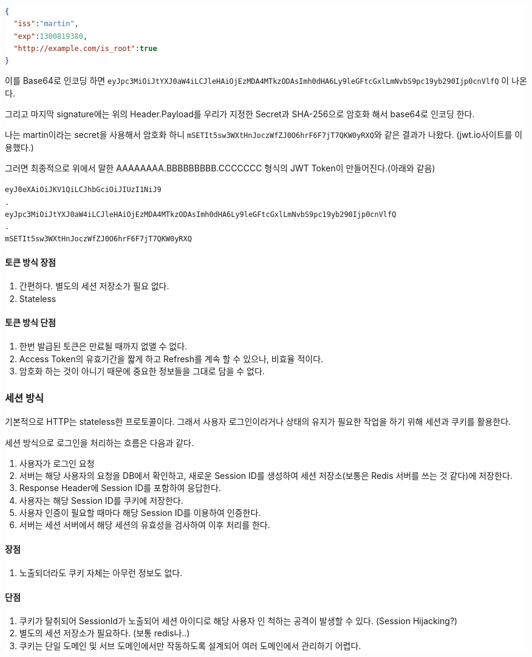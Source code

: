 ```json
{
  "iss":"martin",
  "exp":1300819380,
  "http://example.com/is_root":true
}
```

이를 Base64로 인코딩 하면 `eyJpc3MiOiJtYXJ0aW4iLCJleHAiOjEzMDA4MTkzODAsImh0dHA6Ly9leGFtcGxlLmNvbS9pc19yb290Ijp0cnVlfQ` 이 나온다.

그리고 마지막 signature에는 위의 Header.Payload를 우리가 지정한 Secret과 SHA-256으로 암호화 해서 base64로 인코딩 한다.

나는 martin이라는 secret을 사용해서 암호화 하니 `mSETIt5sw3WXtHnJoczWfZJ0O6hrF6F7jT7QKW0yRXQ`와 같은 결과가 나왔다. (jwt.io사이트를 이용했다.)

그러면 최종적으로 위에서 말한 AAAAAAAA.BBBBBBBBB.CCCCCCC 형식의 JWT Token이 만들어진다.(아래와 같음)

```jwt
eyJ0eXAiOiJKV1QiLCJhbGciOiJIUzI1NiJ9
.
eyJpc3MiOiJtYXJ0aW4iLCJleHAiOjEzMDA4MTkzODAsImh0dHA6Ly9leGFtcGxlLmNvbS9pc19yb290Ijp0cnVlfQ
.
mSETIt5sw3WXtHnJoczWfZJ0O6hrF6F7jT7QKW0yRXQ
```

#### 토큰 방식 장점

1. 간편하다. 별도의 세션 저장소가 필요 없다.
2. Stateless

#### 토큰 방식 단점

1. 한번 발급된 토큰은 만료될 때까지 없앨 수 없다.
2. Access Token의 유효기간을 짧게 하고 Refresh를 계속 할 수 있으나, 비효율 적이다.
3. 암호화 하는 것이 아니기 때문에 중요한 정보들을 그대로 담을 수 없다.

### 세션 방식

기본적으로 HTTP는 stateless한 프로토콜이다. 그래서 사용자 로그인이라거나 상태의 유지가 필요한 작업을 하기 위해 세션과 쿠키를 활용한다.

세션 방식으로 로그인을 처리하는 흐름은 다음과 같다.

1. 사용자가 로그인 요청
2. 서버는 해당 사용자의 요청을 DB에서 확인하고, 새로운 Session ID를 생성하여 세션 저장소(보통은 Redis 서버를 쓰는 것 같다)에 저장한다.
3. Response Header에 Session ID를 포함하여 응답한다.
4. 사용자는 해당 Session ID를 쿠키에 저장한다.
5. 사용자 인증이 필요할 때마다 해당 Session ID를 이용하여 인증한다.
6. 서버는 세션 서버에서 해당 세션의 유효성을 검사하여 이후 처리를 한다.

#### 장점

1. 노출되더라도 쿠키 자체는 아무런 정보도 없다.

#### 단점

1. 쿠키가 탈취되어 SessionId가 노출되어 세션 아이디로 해당 사용자 인 척하는 공격이 발생할 수 있다. (Session Hijacking?)
2. 별도의 세션 저장소가 필요하다. (보통 redis나..)
3. 쿠키는 단일 도메인 및 서브 도메인에서만 작동하도록 설계되어 여러 도메인에서 관리하기 어렵다.
